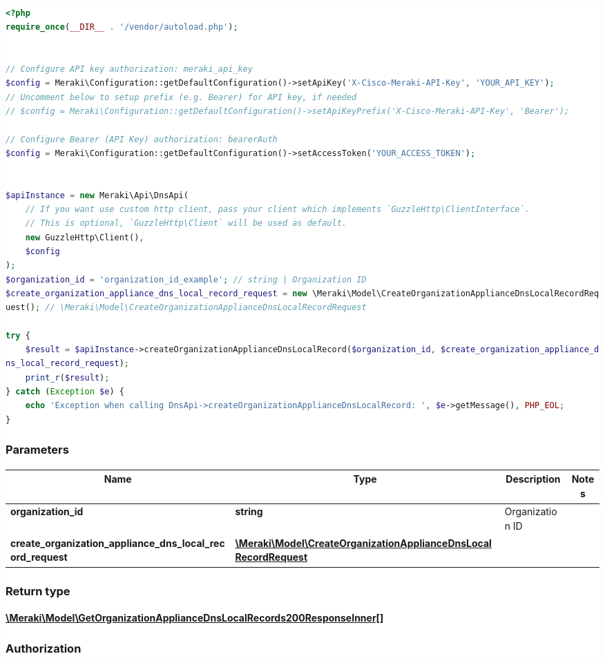```php
<?php
require_once(__DIR__ . '/vendor/autoload.php');


// Configure API key authorization: meraki_api_key
$config = Meraki\Configuration::getDefaultConfiguration()->setApiKey('X-Cisco-Meraki-API-Key', 'YOUR_API_KEY');
// Uncomment below to setup prefix (e.g. Bearer) for API key, if needed
// $config = Meraki\Configuration::getDefaultConfiguration()->setApiKeyPrefix('X-Cisco-Meraki-API-Key', 'Bearer');

// Configure Bearer (API Key) authorization: bearerAuth
$config = Meraki\Configuration::getDefaultConfiguration()->setAccessToken('YOUR_ACCESS_TOKEN');


$apiInstance = new Meraki\Api\DnsApi(
    // If you want use custom http client, pass your client which implements `GuzzleHttp\ClientInterface`.
    // This is optional, `GuzzleHttp\Client` will be used as default.
    new GuzzleHttp\Client(),
    $config
);
$organization_id = 'organization_id_example'; // string | Organization ID
$create_organization_appliance_dns_local_record_request = new \Meraki\Model\CreateOrganizationApplianceDnsLocalRecordRequest(); // \Meraki\Model\CreateOrganizationApplianceDnsLocalRecordRequest

try {
    $result = $apiInstance->createOrganizationApplianceDnsLocalRecord($organization_id, $create_organization_appliance_dns_local_record_request);
    print_r($result);
} catch (Exception $e) {
    echo 'Exception when calling DnsApi->createOrganizationApplianceDnsLocalRecord: ', $e->getMessage(), PHP_EOL;
}
```

### Parameters

| Name | Type | Description  | Notes |
| ------------- | ------------- | ------------- | ------------- |
| **organization_id** | **string**| Organization ID | |
| **create_organization_appliance_dns_local_record_request** | [**\Meraki\Model\CreateOrganizationApplianceDnsLocalRecordRequest**](../Model/CreateOrganizationApplianceDnsLocalRecordRequest.md)|  | |

### Return type

[**\Meraki\Model\GetOrganizationApplianceDnsLocalRecords200ResponseInner[]**](../Model/GetOrganizationApplianceDnsLocalRecords200ResponseInner.md)

### Authorization
